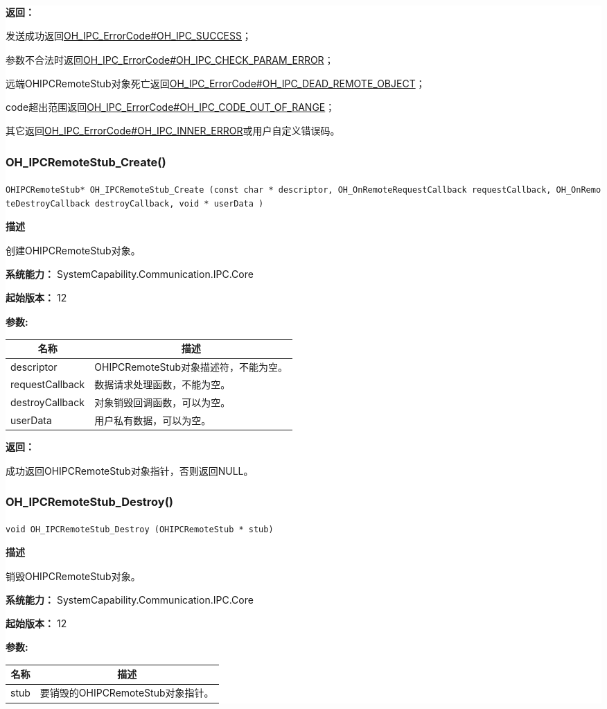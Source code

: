 **返回：**

发送成功返回[OH_IPC_ErrorCode#OH_IPC_SUCCESS](_o_h_i_p_c_error_code.md)；

参数不合法时返回[OH_IPC_ErrorCode#OH_IPC_CHECK_PARAM_ERROR](_o_h_i_p_c_error_code.md)；

远端OHIPCRemoteStub对象死亡返回[OH_IPC_ErrorCode#OH_IPC_DEAD_REMOTE_OBJECT](_o_h_i_p_c_error_code.md)；

code超出范围返回[OH_IPC_ErrorCode#OH_IPC_CODE_OUT_OF_RANGE](_o_h_i_p_c_error_code.md)；

其它返回[OH_IPC_ErrorCode#OH_IPC_INNER_ERROR](_o_h_i_p_c_error_code.md)或用户自定义错误码。


### OH_IPCRemoteStub_Create()

```
OHIPCRemoteStub* OH_IPCRemoteStub_Create (const char * descriptor, OH_OnRemoteRequestCallback requestCallback, OH_OnRemoteDestroyCallback destroyCallback, void * userData )
```

**描述**

创建OHIPCRemoteStub对象。

**系统能力：** SystemCapability.Communication.IPC.Core

**起始版本：** 12

**参数:**

| 名称 | 描述 | 
| -------- | -------- |
| descriptor | OHIPCRemoteStub对象描述符，不能为空。 | 
| requestCallback | 数据请求处理函数，不能为空。 | 
| destroyCallback | 对象销毁回调函数，可以为空。 | 
| userData | 用户私有数据，可以为空。 | 

**返回：**

成功返回OHIPCRemoteStub对象指针，否则返回NULL。


### OH_IPCRemoteStub_Destroy()

```
void OH_IPCRemoteStub_Destroy (OHIPCRemoteStub * stub)
```

**描述**

销毁OHIPCRemoteStub对象。

**系统能力：** SystemCapability.Communication.IPC.Core

**起始版本：** 12

**参数:**

| 名称 | 描述 | 
| -------- | -------- |
| stub | 要销毁的OHIPCRemoteStub对象指针。 | 
